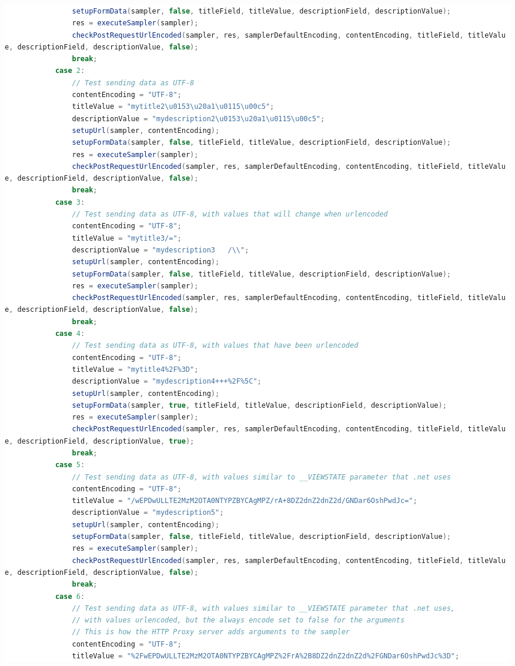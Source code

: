 ```java
                setupFormData(sampler, false, titleField, titleValue, descriptionField, descriptionValue);
                res = executeSampler(sampler);
                checkPostRequestUrlEncoded(sampler, res, samplerDefaultEncoding, contentEncoding, titleField, titleValue, descriptionField, descriptionValue, false);
                break;
            case 2:
                // Test sending data as UTF-8
                contentEncoding = "UTF-8";
                titleValue = "mytitle2\u0153\u20a1\u0115\u00c5";
                descriptionValue = "mydescription2\u0153\u20a1\u0115\u00c5";
                setupUrl(sampler, contentEncoding);
                setupFormData(sampler, false, titleField, titleValue, descriptionField, descriptionValue);
                res = executeSampler(sampler);
                checkPostRequestUrlEncoded(sampler, res, samplerDefaultEncoding, contentEncoding, titleField, titleValue, descriptionField, descriptionValue, false);
                break;
            case 3:
                // Test sending data as UTF-8, with values that will change when urlencoded
                contentEncoding = "UTF-8";
                titleValue = "mytitle3/=";
                descriptionValue = "mydescription3   /\\";
                setupUrl(sampler, contentEncoding);
                setupFormData(sampler, false, titleField, titleValue, descriptionField, descriptionValue);
                res = executeSampler(sampler);
                checkPostRequestUrlEncoded(sampler, res, samplerDefaultEncoding, contentEncoding, titleField, titleValue, descriptionField, descriptionValue, false);
                break;
            case 4:
                // Test sending data as UTF-8, with values that have been urlencoded
                contentEncoding = "UTF-8";
                titleValue = "mytitle4%2F%3D";
                descriptionValue = "mydescription4+++%2F%5C";
                setupUrl(sampler, contentEncoding);
                setupFormData(sampler, true, titleField, titleValue, descriptionField, descriptionValue);
                res = executeSampler(sampler);
                checkPostRequestUrlEncoded(sampler, res, samplerDefaultEncoding, contentEncoding, titleField, titleValue, descriptionField, descriptionValue, true);
                break;
            case 5:
                // Test sending data as UTF-8, with values similar to __VIEWSTATE parameter that .net uses
                contentEncoding = "UTF-8";
                titleValue = "/wEPDwULLTE2MzM2OTA0NTYPZBYCAgMPZ/rA+8DZ2dnZ2dnZ2d/GNDar6OshPwdJc=";
                descriptionValue = "mydescription5";
                setupUrl(sampler, contentEncoding);
                setupFormData(sampler, false, titleField, titleValue, descriptionField, descriptionValue);
                res = executeSampler(sampler);
                checkPostRequestUrlEncoded(sampler, res, samplerDefaultEncoding, contentEncoding, titleField, titleValue, descriptionField, descriptionValue, false);
                break;
            case 6:
                // Test sending data as UTF-8, with values similar to __VIEWSTATE parameter that .net uses,
                // with values urlencoded, but the always encode set to false for the arguments
                // This is how the HTTP Proxy server adds arguments to the sampler
                contentEncoding = "UTF-8";
                titleValue = "%2FwEPDwULLTE2MzM2OTA0NTYPZBYCAgMPZ%2FrA%2B8DZ2dnZ2dnZ2d%2FGNDar6OshPwdJc%3D";
```